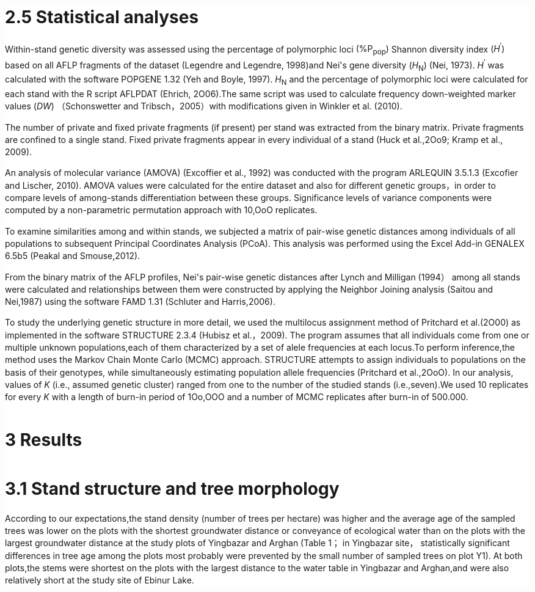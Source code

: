 # 2.5 Statistical analyses

Within-stand genetic diversity was assessed using the percentage of polymorphic loci $( \% \mathrm { P _ { p o p } } )$ Shannon diversity index $( H ^ { \prime } )$ based on all AFLP fragments of the dataset (Legendre and Legendre, 1998)and Nei's gene diversity $( H _ { \mathrm { N } } )$ (Nei, 1973). $H ^ { \prime }$ was calculated with the software POPGENE 1.32 (Yeh and Boyle, 1997). $H _ { \mathrm { N } }$ and the percentage of polymorphic loci were calculated for each stand with the R script AFLPDAT (Ehrich, 2O06).The same script was used to calculate frequency down-weighted marker values $( D W )$ （Schonswetter and Tribsch，2005）with modifications given in Winkler et al. (2010).

The number of private and fixed private fragments (if present) per stand was extracted from the binary matrix. Private fragments are confined to a single stand. Fixed private fragments appear in every individual of a stand (Huck et al.,2Oo9; Kramp et al., 2009).

An analysis of molecular variance (AMOVA) (Excoffier et al., 1992) was conducted with the program ARLEQUIN 3.5.1.3 (Excofier and Lischer, 2010). AMOVA values were calculated for the entire dataset and also for different genetic groups，in order to compare levels of among-stands differentiation between these groups. Significance levels of variance components were computed by a non-parametric permutation approach with 10,OoO replicates.

To examine similarities among and within stands, we subjected a matrix of pair-wise genetic distances among individuals of all populations to subsequent Principal Coordinates Analysis (PCoA). This analysis was performed using the Excel Add-in GENALEX 6.5b5 (Peakal and Smouse,2012).

From the binary matrix of the AFLP profiles, Nei's pair-wise genetic distances after Lynch and Milligan (1994） among all stands were calculated and relationships between them were constructed by applying the Neighbor Joining analysis (Saitou and Nei,1987) using the software FAMD 1.31 (Schluter and Harris,2006).

To study the underlying genetic structure in more detail, we used the multilocus assignment method of Pritchard et al.(2O00) as implemented in the software STRUCTURE 2.3.4 (Hubisz et al.，2009). The program assumes that all individuals come from one or multiple unknown populations,each of them characterized by a set of alele frequencies at each locus.To perform inference,the method uses the Markov Chain Monte Carlo (MCMC) approach. STRUCTURE attempts to assign individuals to populations on the basis of their genotypes, while simultaneously estimating population allele frequencies (Pritchard et al.,2OoO). In our analysis, values of $K$ (i.e., assumed genetic cluster) ranged from one to the number of the studied stands (i.e.,seven).We used 10 replicates for every $K$ with a length of burn-in period of 1Oo,OOO and a number of MCMC replicates after burn-in of 500.000.

# 3 Results

# 3.1 Stand structure and tree morphology

According to our expectations,the stand density (number of trees per hectare) was higher and the average age of the sampled trees was lower on the plots with the shortest groundwater distance or conveyance of ecological water than on the plots with the largest groundwater distance at the study plots of Yingbazar and Arghan (Table 1； in Yingbazar site， statistically significant differences in tree age among the plots most probably were prevented by the small number of sampled trees on plot Y1). At both plots,the stems were shortest on the plots with the largest distance to the water table in Yingbazar and Arghan,and were also relatively short at the study site of Ebinur Lake.
